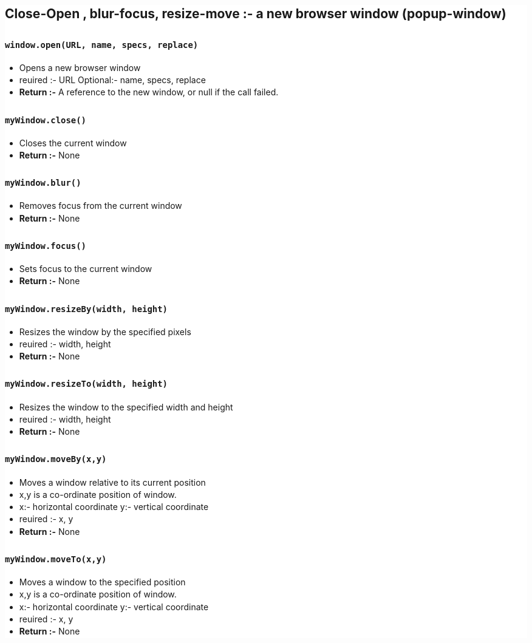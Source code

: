 ## Close-Open , blur-focus, resize-move :-  a new browser window (popup-window)

### `window.open(URL, name, specs, replace)`

* Opens a new browser window
* reuired :- URL    Optional:- name, specs, replace
* **Return :-** A reference to the new window, or null if the call failed.

### `myWindow.close()`

* Closes the current window
* **Return :-** None

### `myWindow.blur()`

* Removes focus from the current window
* **Return :-** None

### `myWindow.focus()`

* Sets focus to the current window
* **Return :-** None

### `myWindow.resizeBy(width, height)`

* Resizes the window by the specified pixels
* reuired :- width, height
* **Return :-** None

### `myWindow.resizeTo(width, height)`

* Resizes the window to the specified width and height
* reuired :- width, height
* **Return :-** None

### `myWindow.moveBy(x,y)`

* Moves a window relative to its current position
* x,y is a co-ordinate position of window.
* x:- horizontal coordinate     y:- vertical coordinate
* reuired :- x, y
* **Return :-** None

### `myWindow.moveTo(x,y)`

* Moves a window to the specified position
* x,y is a co-ordinate position of window.
* x:- horizontal coordinate     y:- vertical coordinate
* reuired :- x, y
* **Return :-** None
